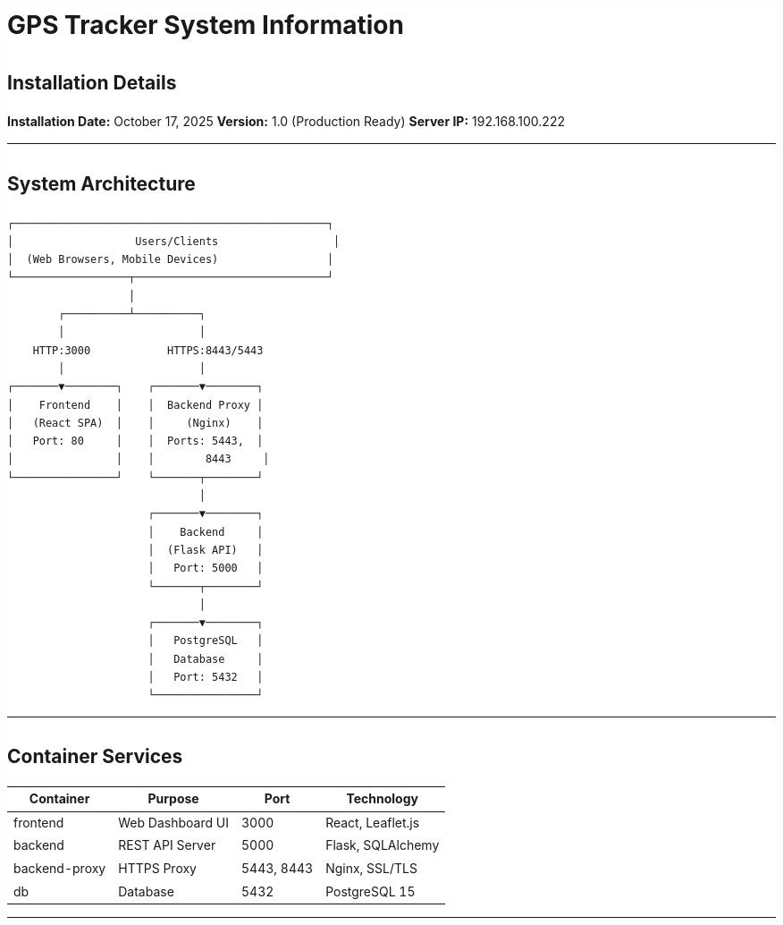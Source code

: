 # GPS Tracker System Information

## Installation Details

**Installation Date:** October 17, 2025
**Version:** 1.0 (Production Ready)
**Server IP:** 192.168.100.222

---

## System Architecture
```
┌─────────────────────────────────────────────────┐
│                   Users/Clients                  │
│  (Web Browsers, Mobile Devices)                 │
└──────────────────┬──────────────────────────────┘
                   │
        ┌──────────┴──────────┐
        │                     │
    HTTP:3000            HTTPS:8443/5443
        │                     │
┌───────▼────────┐    ┌───────▼────────┐
│    Frontend    │    │  Backend Proxy │
│   (React SPA)  │    │     (Nginx)    │
│   Port: 80     │    │  Ports: 5443,  │
│                │    │        8443     │
└────────────────┘    └───────┬────────┘
                              │
                      ┌───────▼────────┐
                      │    Backend     │
                      │  (Flask API)   │
                      │   Port: 5000   │
                      └───────┬────────┘
                              │
                      ┌───────▼────────┐
                      │   PostgreSQL   │
                      │   Database     │
                      │   Port: 5432   │
                      └────────────────┘
```

---

## Container Services

| Container | Purpose | Port | Technology |
|-----------|---------|------|------------|
| frontend | Web Dashboard UI | 3000 | React, Leaflet.js |
| backend | REST API Server | 5000 | Flask, SQLAlchemy |
| backend-proxy | HTTPS Proxy | 5443, 8443 | Nginx, SSL/TLS |
| db | Database | 5432 | PostgreSQL 15 |

---